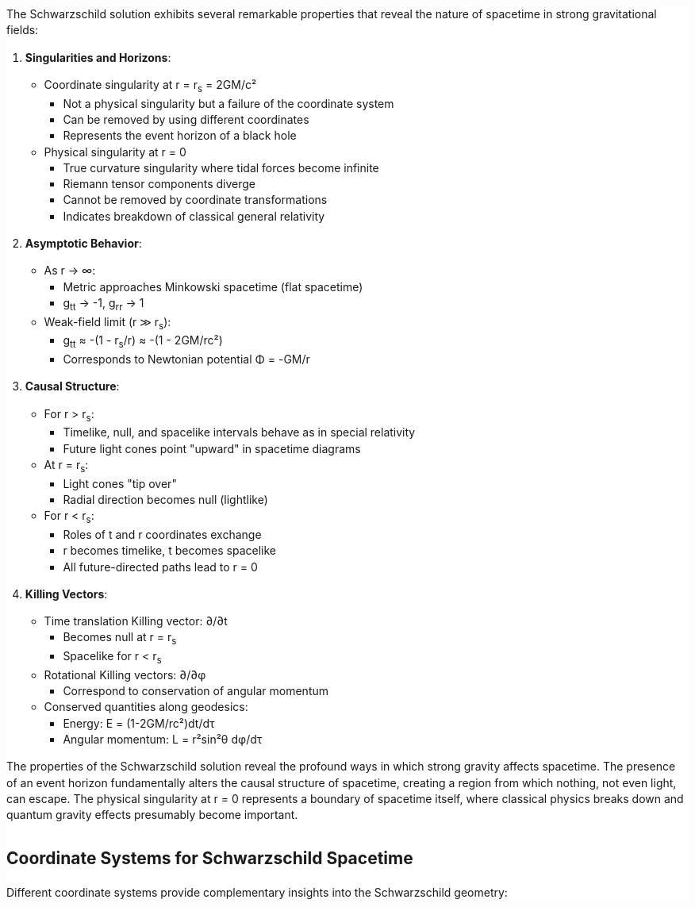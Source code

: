 The Schwarzschild solution exhibits several remarkable properties that reveal the nature of spacetime in strong gravitational fields:

1. **Singularities and Horizons**:
   - Coordinate singularity at r = r<sub>s</sub> = 2GM/c²
     - Not a physical singularity but a failure of the coordinate system
     - Can be removed by using different coordinates
     - Represents the event horizon of a black hole
   - Physical singularity at r = 0
     - True curvature singularity where tidal forces become infinite
     - Riemann tensor components diverge
     - Cannot be removed by coordinate transformations
     - Indicates breakdown of classical general relativity

2. **Asymptotic Behavior**:
   - As r → ∞:
     - Metric approaches Minkowski spacetime (flat spacetime)
     - g<sub>tt</sub> → -1, g<sub>rr</sub> → 1
   - Weak-field limit (r ≫ r<sub>s</sub>):
     - g<sub>tt</sub> ≈ -(1 - r<sub>s</sub>/r) ≈ -(1 - 2GM/rc²)
     - Corresponds to Newtonian potential Φ = -GM/r

3. **Causal Structure**:
   - For r > r<sub>s</sub>:
     - Timelike, null, and spacelike intervals behave as in special relativity
     - Future light cones point "upward" in spacetime diagrams
   - At r = r<sub>s</sub>:
     - Light cones "tip over"
     - Radial direction becomes null (lightlike)
   - For r < r<sub>s</sub>:
     - Roles of t and r coordinates exchange
     - r becomes timelike, t becomes spacelike
     - All future-directed paths lead to r = 0

4. **Killing Vectors**:
   - Time translation Killing vector: ∂/∂t
     - Becomes null at r = r<sub>s</sub>
     - Spacelike for r < r<sub>s</sub>
   - Rotational Killing vectors: ∂/∂φ
     - Correspond to conservation of angular momentum
   - Conserved quantities along geodesics:
     - Energy: E = (1-2GM/rc²)dt/dτ
     - Angular momentum: L = r²sin²θ dφ/dτ

The properties of the Schwarzschild solution reveal the profound ways in which strong gravity affects spacetime. The presence of an event horizon fundamentally alters the causal structure of spacetime, creating a region from which nothing, not even light, can escape. The physical singularity at r = 0 represents a boundary of spacetime itself, where classical physics breaks down and quantum gravity effects presumably become important.

## Coordinate Systems for Schwarzschild Spacetime

Different coordinate systems provide complementary insights into the Schwarzschild geometry:
